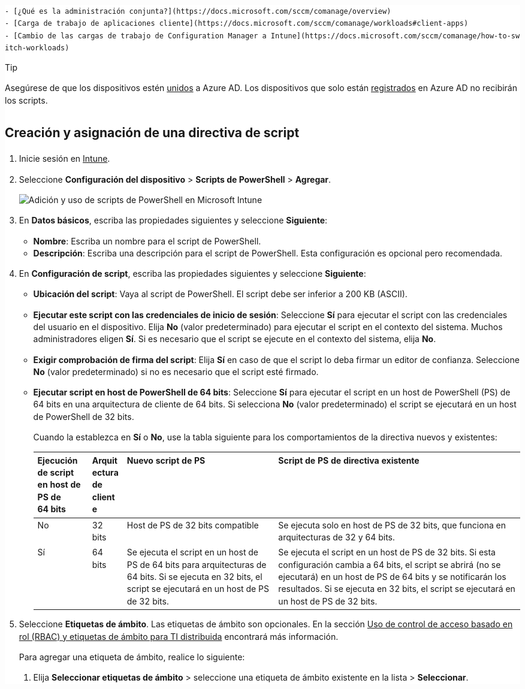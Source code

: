     - [¿Qué es la administración conjunta?](https://docs.microsoft.com/sccm/comanage/overview) 
    - [Carga de trabajo de aplicaciones cliente](https://docs.microsoft.com/sccm/comanage/workloads#client-apps)
    - [Cambio de las cargas de trabajo de Configuration Manager a Intune](https://docs.microsoft.com/sccm/comanage/how-to-switch-workloads)
  
> [!TIP]
> Asegúrese de que los dispositivos estén [unidos](https://docs.microsoft.com/azure/active-directory/user-help/user-help-join-device-on-network) a Azure AD. Los dispositivos que solo están [registrados](https://docs.microsoft.com/azure/active-directory/user-help/user-help-register-device-on-network) en Azure AD no recibirán los scripts.

## <a name="create-a-script-policy-and-assign-it"></a>Creación y asignación de una directiva de script

1. Inicie sesión en [Intune](https://go.microsoft.com/fwlink/?linkid=2090973).
2. Seleccione **Configuración del dispositivo** > **Scripts de PowerShell** > **Agregar**.

    ![Adición y uso de scripts de PowerShell en Microsoft Intune](./media/intune-management-extension/mgmt-extension-add-script.png)

3. En **Datos básicos**, escriba las propiedades siguientes y seleccione **Siguiente**:
    - **Nombre**: Escriba un nombre para el script de PowerShell. 
    - **Descripción**: Escriba una descripción para el script de PowerShell. Esta configuración es opcional pero recomendada.
4. En **Configuración de script**, escriba las propiedades siguientes y seleccione **Siguiente**:
    - **Ubicación del script**: Vaya al script de PowerShell. El script debe ser inferior a 200 KB (ASCII).
    - **Ejecutar este script con las credenciales de inicio de sesión**: Seleccione **Sí** para ejecutar el script con las credenciales del usuario en el dispositivo. Elija **No** (valor predeterminado) para ejecutar el script en el contexto del sistema. Muchos administradores eligen **Sí**. Si es necesario que el script se ejecute en el contexto del sistema, elija **No**.
    - **Exigir comprobación de firma del script**: Elija **Sí** en caso de que el script lo deba firmar un editor de confianza. Seleccione **No** (valor predeterminado) si no es necesario que el script esté firmado. 
    - **Ejecutar script en host de PowerShell de 64 bits**: Seleccione **Sí** para ejecutar el script en un host de PowerShell (PS) de 64 bits en una arquitectura de cliente de 64 bits. Si selecciona **No** (valor predeterminado) el script se ejecutará en un host de PowerShell de 32 bits.

      Cuando la establezca en **Sí** o **No**, use la tabla siguiente para los comportamientos de la directiva nuevos y existentes:

      | Ejecución de script en host de PS de 64 bits | Arquitectura de cliente | Nuevo script de PS | Script de PS de directiva existente |
      | --- | --- | --- | --- | 
      | No | 32 bits  | Host de PS de 32 bits compatible | Se ejecuta solo en host de PS de 32 bits, que funciona en arquitecturas de 32 y 64 bits. |
      | Sí | 64 bits | Se ejecuta el script en un host de PS de 64 bits para arquitecturas de 64 bits. Si se ejecuta en 32 bits, el script se ejecutará en un host de PS de 32 bits. | Se ejecuta el script en un host de PS de 32 bits. Si esta configuración cambia a 64 bits, el script se abrirá (no se ejecutará) en un host de PS de 64 bits y se notificarán los resultados. Si se ejecuta en 32 bits, el script se ejecutará en un host de PS de 32 bits. |

5. Seleccione **Etiquetas de ámbito**. Las etiquetas de ámbito son opcionales. En la sección [Uso de control de acceso basado en rol (RBAC) y etiquetas de ámbito para TI distribuida](../fundamentals/scope-tags.md) encontrará más información.

    Para agregar una etiqueta de ámbito, realice lo siguiente:

    1. Elija **Seleccionar etiquetas de ámbito** > seleccione una etiqueta de ámbito existente en la lista > **Seleccionar**.
